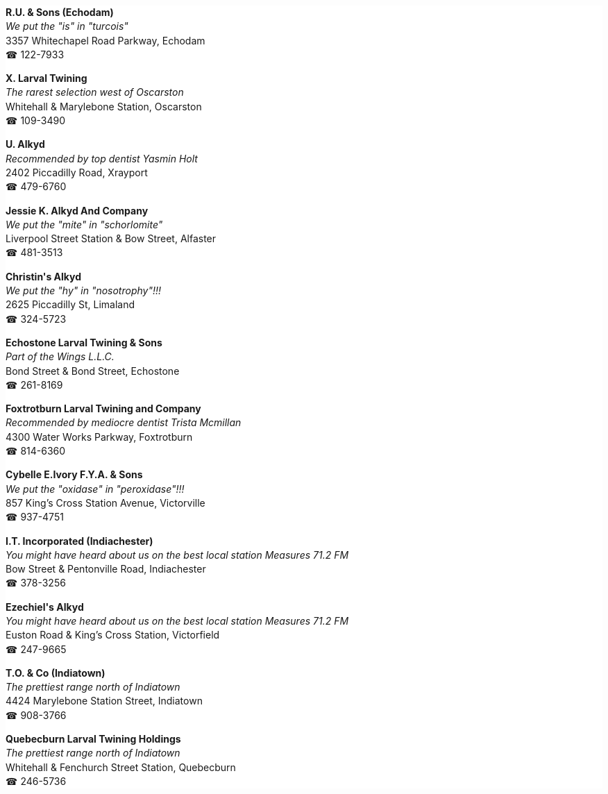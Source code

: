 **R.U. & Sons (Echodam)**  
_We put the "is" in "turcois"_  
3357 Whitechapel Road Parkway, Echodam  
☎ 122-7933

**X. Larval Twining**  
_The rarest selection west of Oscarston_  
Whitehall & Marylebone Station, Oscarston  
☎ 109-3490

**U. Alkyd**  
_Recommended by top dentist Yasmin Holt_  
2402 Piccadilly Road, Xrayport  
☎ 479-6760

**Jessie K. Alkyd And Company**  
_We put the "mite" in "schorlomite"_  
Liverpool Street Station & Bow Street, Alfaster  
☎ 481-3513

**Christin's Alkyd**  
_We put the "hy" in "nosotrophy"!!!_  
2625 Piccadilly St, Limaland  
☎ 324-5723

**Echostone Larval Twining & Sons**  
_Part of the Wings L.L.C._  
Bond Street & Bond Street, Echostone  
☎ 261-8169

**Foxtrotburn Larval Twining and Company**  
_Recommended by mediocre dentist Trista Mcmillan_  
4300 Water Works Parkway, Foxtrotburn  
☎ 814-6360

**Cybelle E.Ivory F.Y.A. & Sons**  
_We put the "oxidase" in "peroxidase"!!!_  
857 King’s Cross Station Avenue, Victorville  
☎ 937-4751

**I.T. Incorporated (Indiachester)**  
_You might have heard about us on the best local station Measures 71.2 FM_  
Bow Street & Pentonville Road, Indiachester  
☎ 378-3256

**Ezechiel's Alkyd**  
_You might have heard about us on the best local station Measures 71.2 FM_  
Euston Road & King’s Cross Station, Victorfield  
☎ 247-9665

**T.O. & Co (Indiatown)**  
_The prettiest range north of Indiatown_  
4424 Marylebone Station Street, Indiatown  
☎ 908-3766

**Quebecburn Larval Twining Holdings**  
_The prettiest range north of Indiatown_  
Whitehall & Fenchurch Street Station, Quebecburn  
☎ 246-5736

